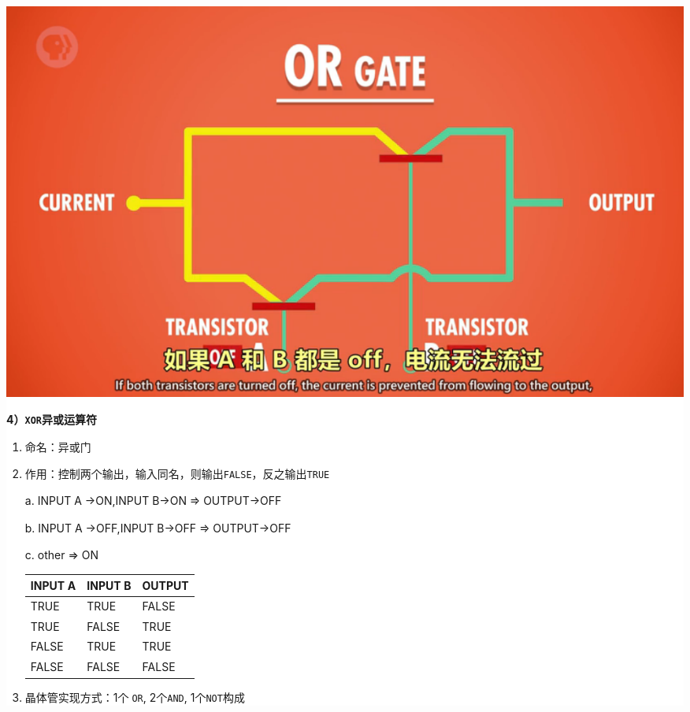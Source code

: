 ![image-20211021183107377](./images/image-20211021183107377.png)

**4）`XOR`异或运算符** 

1. 命名：异或门

2. 作用：控制两个输出，输入同名，则输出`FALSE`，反之输出`TRUE`

   a. INPUT A ->ON,INPUT B->ON => OUTPUT->OFF

   b. INPUT A ->OFF,INPUT B->OFF => OUTPUT->OFF

   c. other => ON
   
   | INPUT A | INPUT B | OUTPUT |
   | ------- | ------- | ------ |
   | TRUE    | TRUE    | FALSE  |
   | TRUE    | FALSE   | TRUE   |
   | FALSE   | TRUE    | TRUE   |
   | FALSE   | FALSE   | FALSE  |
   
3. 晶体管实现方式：1个 `OR`, 2个`AND`, 1个`NOT`构成

